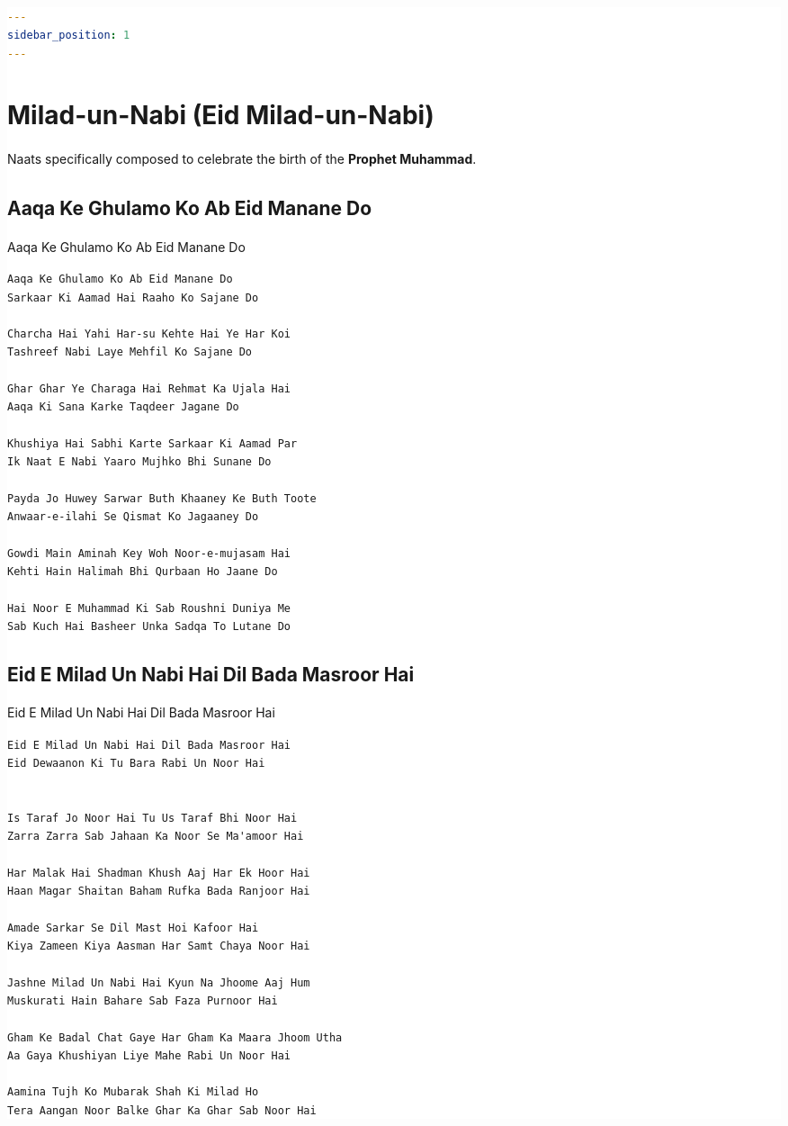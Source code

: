 ```yaml
---
sidebar_position: 1
---
```


# Milad-un-Nabi (Eid Milad-un-Nabi)

Naats specifically composed to celebrate the birth of the **Prophet Muhammad**.


## Aaqa Ke Ghulamo Ko Ab Eid Manane Do


Aaqa Ke Ghulamo Ko Ab Eid Manane Do

```"
Aaqa Ke Ghulamo Ko Ab Eid Manane Do
Sarkaar Ki Aamad Hai Raaho Ko Sajane Do

Charcha Hai Yahi Har-su Kehte Hai Ye Har Koi
Tashreef Nabi Laye Mehfil Ko Sajane Do

Ghar Ghar Ye Charaga Hai Rehmat Ka Ujala Hai
Aaqa Ki Sana Karke Taqdeer Jagane Do

Khushiya Hai Sabhi Karte Sarkaar Ki Aamad Par
Ik Naat E Nabi Yaaro Mujhko Bhi Sunane Do

Payda Jo Huwey Sarwar Buth Khaaney Ke Buth Toote
Anwaar-e-ilahi Se Qismat Ko Jagaaney Do

Gowdi Main Aminah Key Woh Noor-e-mujasam Hai
Kehti Hain Halimah Bhi Qurbaan Ho Jaane Do

Hai Noor E Muhammad Ki Sab Roushni Duniya Me
Sab Kuch Hai Basheer Unka Sadqa To Lutane Do
```
## Eid E Milad Un Nabi Hai Dil Bada Masroor Hai


Eid E Milad Un Nabi Hai Dil Bada Masroor Hai
```"
Eid E Milad Un Nabi Hai Dil Bada Masroor Hai
Eid Dewaanon Ki Tu Bara Rabi Un Noor Hai


Is Taraf Jo Noor Hai Tu Us Taraf Bhi Noor Hai
Zarra Zarra Sab Jahaan Ka Noor Se Ma'amoor Hai

Har Malak Hai Shadman Khush Aaj Har Ek Hoor Hai
Haan Magar Shaitan Baham Rufka Bada Ranjoor Hai

Amade Sarkar Se Dil Mast Hoi Kafoor Hai
Kiya Zameen Kiya Aasman Har Samt Chaya Noor Hai

Jashne Milad Un Nabi Hai Kyun Na Jhoome Aaj Hum
Muskurati Hain Bahare Sab Faza Purnoor Hai

Gham Ke Badal Chat Gaye Har Gham Ka Maara Jhoom Utha
Aa Gaya Khushiyan Liye Mahe Rabi Un Noor Hai

Aamina Tujh Ko Mubarak Shah Ki Milad Ho
Tera Aangan Noor Balke Ghar Ka Ghar Sab Noor Hai
```